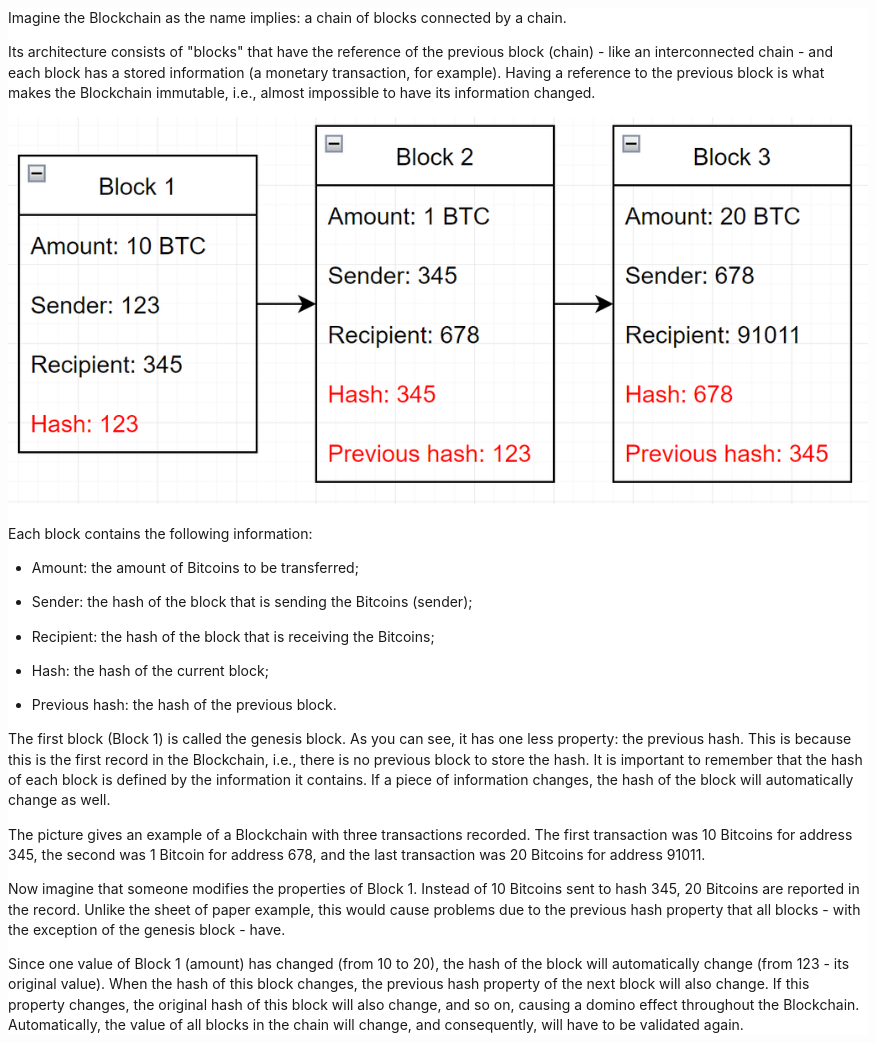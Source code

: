 Imagine the Blockchain as the name implies: a chain of blocks connected by a chain.

Its architecture consists of "blocks" that have the reference of the previous block (chain) - like an interconnected chain - and each block has a stored information (a monetary transaction, for example). Having a reference to the previous block is what makes the Blockchain immutable, i.e., almost impossible to have its information changed.

![alt text](/images/2022-04-04-blockchain-decentralized-system/blockchain.png)

Each block contains the following information:

- Amount: the amount of Bitcoins to be transferred;

- Sender: the hash of the block that is sending the Bitcoins (sender);

- Recipient: the hash of the block that is receiving the Bitcoins;

- Hash: the hash of the current block;

- Previous hash: the hash of the previous block.

The first block (Block 1) is called the genesis block. As you can see, it has one less property: the previous hash. This is because this is the first record in the Blockchain, i.e., there is no previous block to store the hash. It is important to remember that the hash of each block is defined by the information it contains. If a piece of information changes, the hash of the block will automatically change as well.

The picture gives an example of a Blockchain with three transactions recorded. The first transaction was 10 Bitcoins for address 345, the second was 1 Bitcoin for address 678, and the last transaction was 20 Bitcoins for address 91011.

Now imagine that someone modifies the properties of Block 1. Instead of 10 Bitcoins sent to hash 345, 20 Bitcoins are reported in the record. Unlike the sheet of paper example, this would cause problems due to the previous hash property that all blocks - with the exception of the genesis block - have.

Since one value of Block 1 (amount) has changed (from 10 to 20), the hash of the block will automatically change (from 123 - its original value). When the hash of this block changes, the previous hash property of the next block will also change. If this property changes, the original hash of this block will also change, and so on, causing a domino effect throughout the Blockchain. Automatically, the value of all blocks in the chain will change, and consequently, will have to be validated again.
